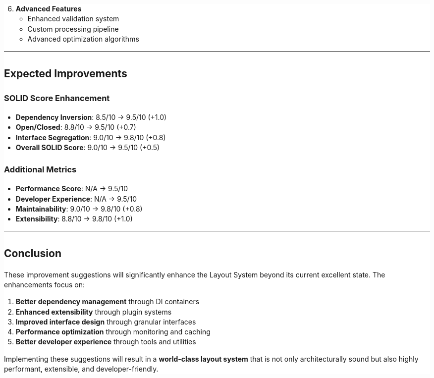 6. **Advanced Features**
   - Enhanced validation system
   - Custom processing pipeline
   - Advanced optimization algorithms

---

## Expected Improvements

### SOLID Score Enhancement
- **Dependency Inversion**: 8.5/10 → 9.5/10 (+1.0)
- **Open/Closed**: 8.8/10 → 9.5/10 (+0.7)
- **Interface Segregation**: 9.0/10 → 9.8/10 (+0.8)
- **Overall SOLID Score**: 9.0/10 → 9.5/10 (+0.5)

### Additional Metrics
- **Performance Score**: N/A → 9.5/10
- **Developer Experience**: N/A → 9.5/10
- **Maintainability**: 9.0/10 → 9.8/10 (+0.8)
- **Extensibility**: 8.8/10 → 9.8/10 (+1.0)

---

## Conclusion

These improvement suggestions will significantly enhance the Layout System beyond its current excellent state. The enhancements focus on:

1. **Better dependency management** through DI containers
2. **Enhanced extensibility** through plugin systems
3. **Improved interface design** through granular interfaces
4. **Performance optimization** through monitoring and caching
5. **Better developer experience** through tools and utilities

Implementing these suggestions will result in a **world-class layout system** that is not only architecturally sound but also highly performant, extensible, and developer-friendly.
